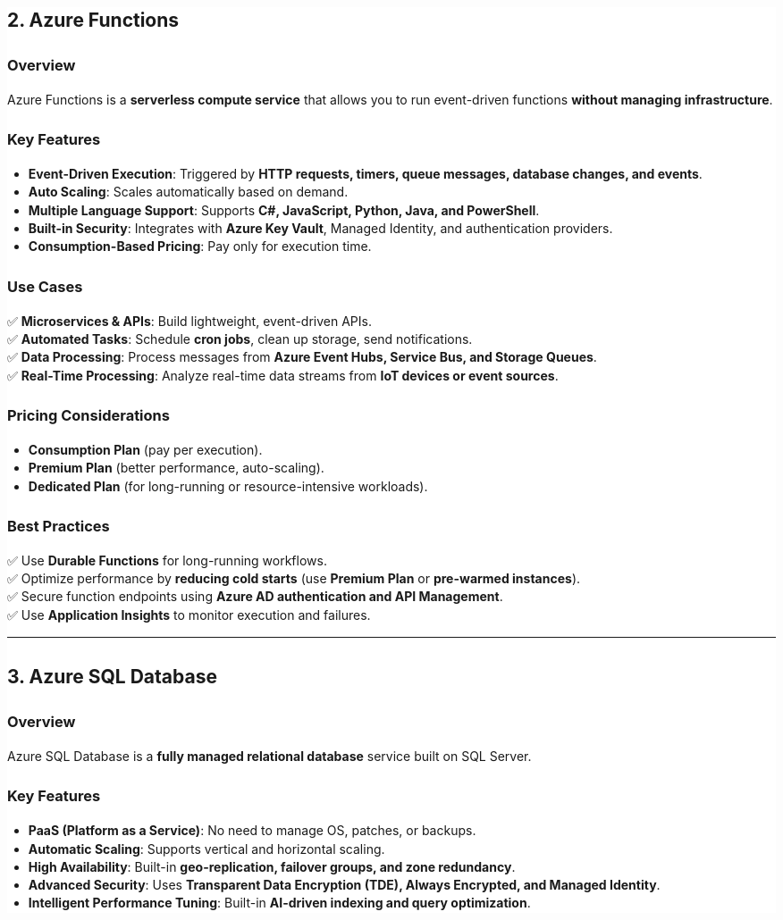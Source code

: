 
## **2. Azure Functions**

### **Overview**

Azure Functions is a **serverless compute service** that allows you to run event-driven functions **without managing infrastructure**.

### **Key Features**

- **Event-Driven Execution**: Triggered by **HTTP requests, timers, queue messages, database changes, and events**.
- **Auto Scaling**: Scales automatically based on demand.
- **Multiple Language Support**: Supports **C#, JavaScript, Python, Java, and PowerShell**.
- **Built-in Security**: Integrates with **Azure Key Vault**, Managed Identity, and authentication providers.
- **Consumption-Based Pricing**: Pay only for execution time.

### **Use Cases**

✅ **Microservices & APIs**: Build lightweight, event-driven APIs.  
✅ **Automated Tasks**: Schedule **cron jobs**, clean up storage, send notifications.  
✅ **Data Processing**: Process messages from **Azure Event Hubs, Service Bus, and Storage Queues**.  
✅ **Real-Time Processing**: Analyze real-time data streams from **IoT devices or event sources**.

### **Pricing Considerations**

- **Consumption Plan** (pay per execution).
- **Premium Plan** (better performance, auto-scaling).
- **Dedicated Plan** (for long-running or resource-intensive workloads).

### **Best Practices**

✅ Use **Durable Functions** for long-running workflows.  
✅ Optimize performance by **reducing cold starts** (use **Premium Plan** or **pre-warmed instances**).  
✅ Secure function endpoints using **Azure AD authentication and API Management**.  
✅ Use **Application Insights** to monitor execution and failures.

---

## **3. Azure SQL Database**

### **Overview**

Azure SQL Database is a **fully managed relational database** service built on SQL Server.

### **Key Features**

- **PaaS (Platform as a Service)**: No need to manage OS, patches, or backups.
- **Automatic Scaling**: Supports vertical and horizontal scaling.
- **High Availability**: Built-in **geo-replication, failover groups, and zone redundancy**.
- **Advanced Security**: Uses **Transparent Data Encryption (TDE), Always Encrypted, and Managed Identity**.
- **Intelligent Performance Tuning**: Built-in **AI-driven indexing and query optimization**.
